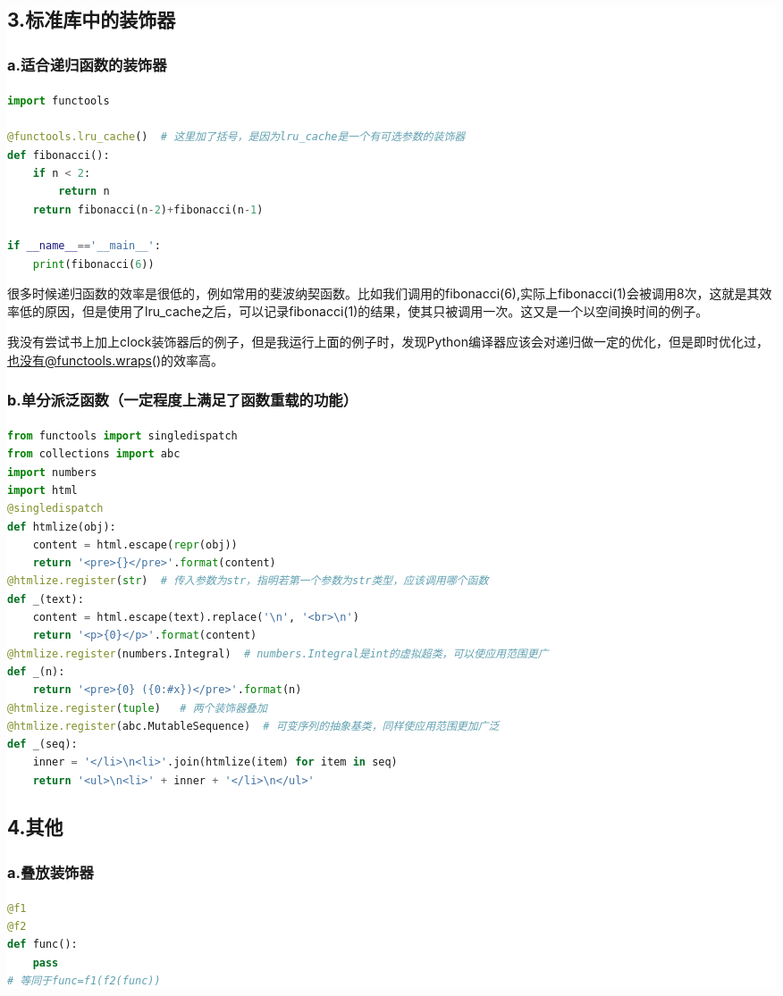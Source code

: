 ## 3.标准库中的装饰器

### a.适合递归函数的装饰器

````python
import functools

@functools.lru_cache()  # 这里加了括号，是因为lru_cache是一个有可选参数的装饰器
def fibonacci():
    if n < 2:
        return n
    return fibonacci(n-2)+fibonacci(n-1)

if __name__=='__main__':
    print(fibonacci(6))
````

  很多时候递归函数的效率是很低的，例如常用的斐波纳契函数。比如我们调用的fibonacci(6),实际上fibonacci(1)会被调用8次，这就是其效率低的原因，但是使用了lru_cache之后，可以记录fibonacci(1)的结果，使其只被调用一次。这又是一个以空间换时间的例子。

  我没有尝试书上加上clock装饰器后的例子，但是我运行上面的例子时，发现Python编译器应该会对递归做一定的优化，但是即时优化过，也没有@functools.wraps()的效率高。

### b.单分派泛函数（一定程度上满足了函数重载的功能）

````python
from functools import singledispatch
from collections import abc
import numbers
import html
@singledispatch  
def htmlize(obj):
    content = html.escape(repr(obj))
    return '<pre>{}</pre>'.format(content)
@htmlize.register(str)  # 传入参数为str，指明若第一个参数为str类型，应该调用哪个函数
def _(text): 
    content = html.escape(text).replace('\n', '<br>\n')
    return '<p>{0}</p>'.format(content)
@htmlize.register(numbers.Integral)  # numbers.Integral是int的虚拟超类，可以使应用范围更广
def _(n):
    return '<pre>{0} ({0:#x})</pre>'.format(n)
@htmlize.register(tuple)   # 两个装饰器叠加
@htmlize.register(abc.MutableSequence)  # 可变序列的抽象基类，同样使应用范围更加广泛
def _(seq):
    inner = '</li>\n<li>'.join(htmlize(item) for item in seq)
    return '<ul>\n<li>' + inner + '</li>\n</ul>'
````

## 4.其他

### a.叠放装饰器

```python
@f1
@f2
def func():
    pass
# 等同于func=f1(f2(func))
```
